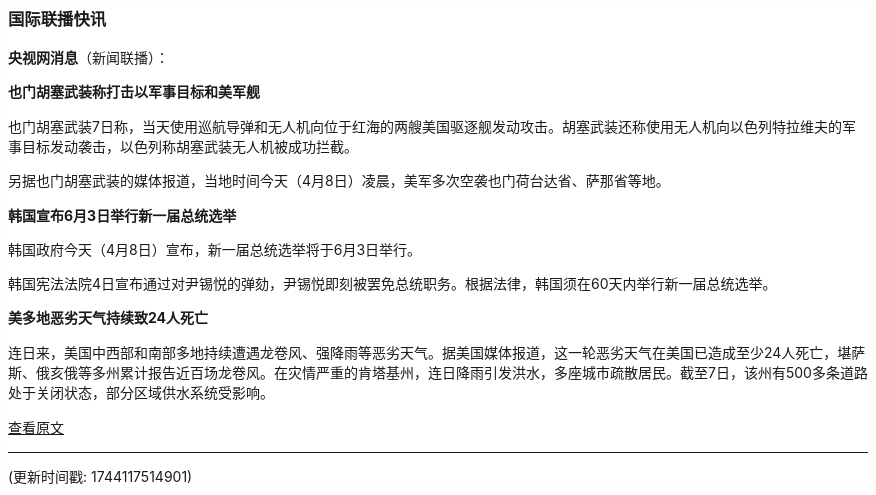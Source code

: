 ### 国际联播快讯

<p><strong>央视网消息</strong>（新闻联播）：</p><p><strong>也门胡塞武装称打击以军事目标和美军舰</strong></p><p>也门胡塞武装7日称，当天使用巡航导弹和无人机向位于红海的两艘美国驱逐舰发动攻击。胡塞武装还称使用无人机向以色列特拉维夫的军事目标发动袭击，以色列称胡塞武装无人机被成功拦截。</p><p>另据也门胡塞武装的媒体报道，当地时间今天（4月8日）凌晨，美军多次空袭也门荷台达省、萨那省等地。</p><p><strong>韩国宣布6月3日举行新一届总统选举</strong></p><p>韩国政府今天（4月8日）宣布，新一届总统选举将于6月3日举行。</p><p>韩国宪法法院4日宣布通过对尹锡悦的弹劾，尹锡悦即刻被罢免总统职务。根据法律，韩国须在60天内举行新一届总统选举。</p><p><strong>美多地恶劣天气持续致24人死亡</strong></p><p>连日来，美国中西部和南部多地持续遭遇龙卷风、强降雨等恶劣天气。据美国媒体报道，这一轮恶劣天气在美国已造成至少24人死亡，堪萨斯、俄亥俄等多州累计报告近百场龙卷风。在灾情严重的肯塔基州，连日降雨引发洪水，多座城市疏散居民。截至7日，该州有500多条道路处于关闭状态，部分区域供水系统受影响。</p>

[查看原文](https://tv.cctv.com/2025/04/08/VIDEP59zpUj94U3ev559ZVIZ250408.shtml)



---

(更新时间戳: 1744117514901)

